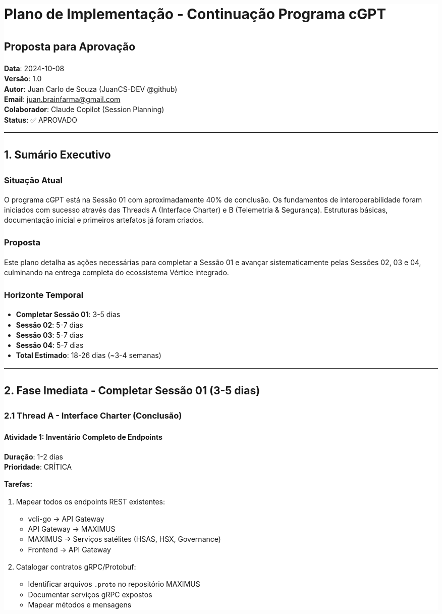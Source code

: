 # Plano de Implementação - Continuação Programa cGPT
## Proposta para Aprovação

**Data**: 2024-10-08  
**Versão**: 1.0  
**Autor**: Juan Carlo de Souza (JuanCS-DEV @github)  
**Email**: juan.brainfarma@gmail.com  
**Colaborador**: Claude Copilot (Session Planning)  
**Status**: ✅ APROVADO

---

## 1. Sumário Executivo

### Situação Atual
O programa cGPT está na Sessão 01 com aproximadamente 40% de conclusão. Os fundamentos de interoperabilidade foram iniciados com sucesso através das Threads A (Interface Charter) e B (Telemetria & Segurança). Estruturas básicas, documentação inicial e primeiros artefatos já foram criados.

### Proposta
Este plano detalha as ações necessárias para completar a Sessão 01 e avançar sistematicamente pelas Sessões 02, 03 e 04, culminando na entrega completa do ecossistema Vértice integrado.

### Horizonte Temporal
- **Completar Sessão 01**: 3-5 dias
- **Sessão 02**: 5-7 dias
- **Sessão 03**: 5-7 dias
- **Sessão 04**: 5-7 dias
- **Total Estimado**: 18-26 dias (~3-4 semanas)

---

## 2. Fase Imediata - Completar Sessão 01 (3-5 dias)

### 2.1 Thread A - Interface Charter (Conclusão)

#### Atividade 1: Inventário Completo de Endpoints
**Duração**: 1-2 dias  
**Prioridade**: CRÍTICA

**Tarefas:**
1. Mapear todos os endpoints REST existentes:
   - vcli-go → API Gateway
   - API Gateway → MAXIMUS
   - MAXIMUS → Serviços satélites (HSAS, HSX, Governance)
   - Frontend → API Gateway

2. Catalogar contratos gRPC/Protobuf:
   - Identificar arquivos `.proto` no repositório MAXIMUS
   - Documentar serviços gRPC expostos
   - Mapear métodos e mensagens
